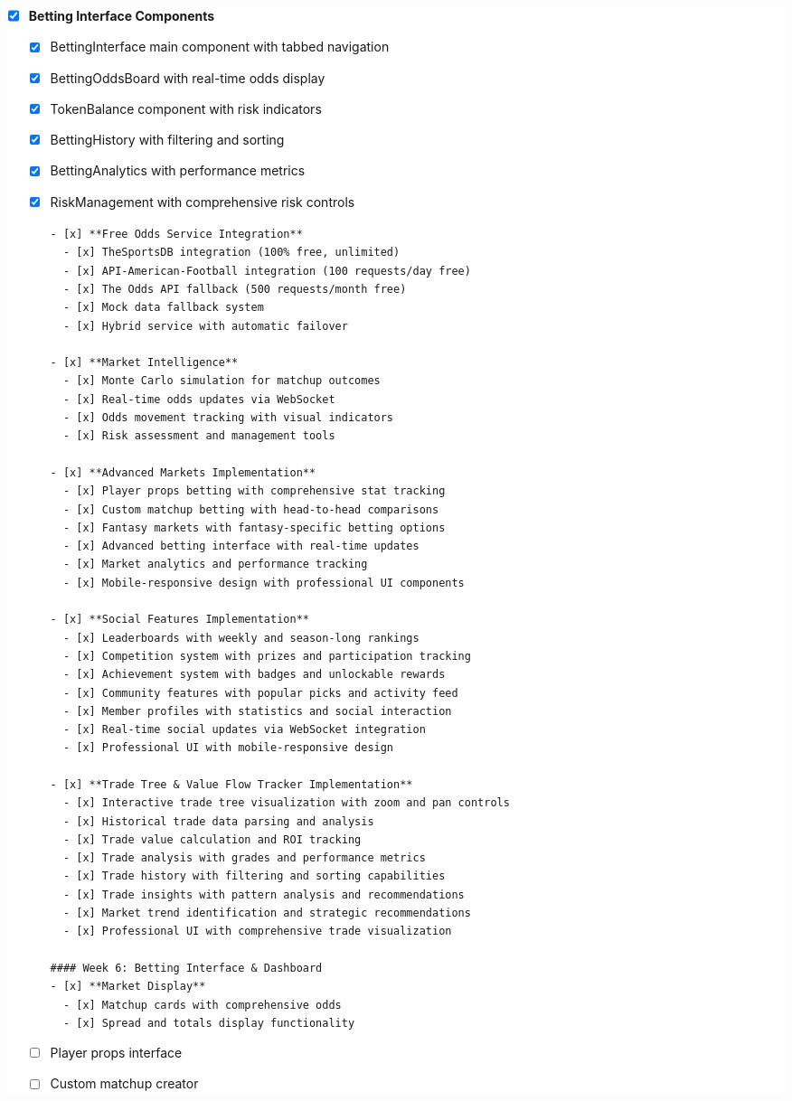 - [x] **Betting Interface Components**
  - [x] BettingInterface main component with tabbed navigation
  - [x] BettingOddsBoard with real-time odds display
  - [x] TokenBalance component with risk indicators
  - [x] BettingHistory with filtering and sorting
  - [x] BettingAnalytics with performance metrics
  - [x] RiskManagement with comprehensive risk controls

        - [x] **Free Odds Service Integration**
          - [x] TheSportsDB integration (100% free, unlimited)
          - [x] API-American-Football integration (100 requests/day free)
          - [x] The Odds API fallback (500 requests/month free)
          - [x] Mock data fallback system
          - [x] Hybrid service with automatic failover

        - [x] **Market Intelligence**
          - [x] Monte Carlo simulation for matchup outcomes
          - [x] Real-time odds updates via WebSocket
          - [x] Odds movement tracking with visual indicators
          - [x] Risk assessment and management tools

        - [x] **Advanced Markets Implementation**
          - [x] Player props betting with comprehensive stat tracking
          - [x] Custom matchup betting with head-to-head comparisons
          - [x] Fantasy markets with fantasy-specific betting options
          - [x] Advanced betting interface with real-time updates
          - [x] Market analytics and performance tracking
          - [x] Mobile-responsive design with professional UI components

        - [x] **Social Features Implementation**
          - [x] Leaderboards with weekly and season-long rankings
          - [x] Competition system with prizes and participation tracking
          - [x] Achievement system with badges and unlockable rewards
          - [x] Community features with popular picks and activity feed
          - [x] Member profiles with statistics and social interaction
          - [x] Real-time social updates via WebSocket integration
          - [x] Professional UI with mobile-responsive design

        - [x] **Trade Tree & Value Flow Tracker Implementation**
          - [x] Interactive trade tree visualization with zoom and pan controls
          - [x] Historical trade data parsing and analysis
          - [x] Trade value calculation and ROI tracking
          - [x] Trade analysis with grades and performance metrics
          - [x] Trade history with filtering and sorting capabilities
          - [x] Trade insights with pattern analysis and recommendations
          - [x] Market trend identification and strategic recommendations
          - [x] Professional UI with comprehensive trade visualization

        #### Week 6: Betting Interface & Dashboard
        - [x] **Market Display**
          - [x] Matchup cards with comprehensive odds
          - [x] Spread and totals display functionality
  - [ ] Player props interface
  - [ ] Custom matchup creator
